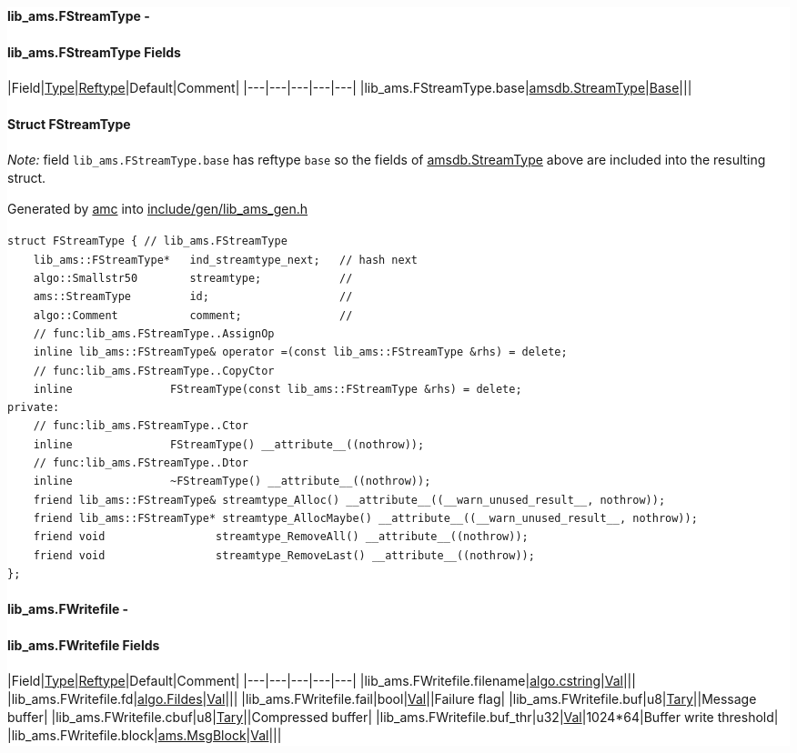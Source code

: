 #### lib_ams.FStreamType - 
<a href="#lib_ams-fstreamtype"></a>

#### lib_ams.FStreamType Fields
<a href="#lib_ams-fstreamtype-fields"></a>
|Field|[Type](/txt/ssimdb/dmmeta/ctype.md)|[Reftype](/txt/ssimdb/dmmeta/reftype.md)|Default|Comment|
|---|---|---|---|---|
|lib_ams.FStreamType.base|[amsdb.StreamType](/txt/ssimdb/amsdb/streamtype.md)|[Base](/txt/ssimdb/amsdb/streamtype.md)|||

#### Struct FStreamType
<a href="#struct-fstreamtype"></a>
*Note:* field ``lib_ams.FStreamType.base`` has reftype ``base`` so the fields of [amsdb.StreamType](/txt/ssimdb/amsdb/streamtype.md) above are included into the resulting struct.

Generated by [amc](/txt/exe/amc/README.md) into [include/gen/lib_ams_gen.h](/include/gen/lib_ams_gen.h)
```
struct FStreamType { // lib_ams.FStreamType
    lib_ams::FStreamType*   ind_streamtype_next;   // hash next
    algo::Smallstr50        streamtype;            //
    ams::StreamType         id;                    //
    algo::Comment           comment;               //
    // func:lib_ams.FStreamType..AssignOp
    inline lib_ams::FStreamType& operator =(const lib_ams::FStreamType &rhs) = delete;
    // func:lib_ams.FStreamType..CopyCtor
    inline               FStreamType(const lib_ams::FStreamType &rhs) = delete;
private:
    // func:lib_ams.FStreamType..Ctor
    inline               FStreamType() __attribute__((nothrow));
    // func:lib_ams.FStreamType..Dtor
    inline               ~FStreamType() __attribute__((nothrow));
    friend lib_ams::FStreamType& streamtype_Alloc() __attribute__((__warn_unused_result__, nothrow));
    friend lib_ams::FStreamType* streamtype_AllocMaybe() __attribute__((__warn_unused_result__, nothrow));
    friend void                 streamtype_RemoveAll() __attribute__((nothrow));
    friend void                 streamtype_RemoveLast() __attribute__((nothrow));
};
```

#### lib_ams.FWritefile - 
<a href="#lib_ams-fwritefile"></a>

#### lib_ams.FWritefile Fields
<a href="#lib_ams-fwritefile-fields"></a>
|Field|[Type](/txt/ssimdb/dmmeta/ctype.md)|[Reftype](/txt/ssimdb/dmmeta/reftype.md)|Default|Comment|
|---|---|---|---|---|
|lib_ams.FWritefile.filename|[algo.cstring](/txt/protocol/algo/cstring.md)|[Val](/txt/exe/amc/reftypes.md#val)|||
|lib_ams.FWritefile.fd|[algo.Fildes](/txt/protocol/algo/Fildes.md)|[Val](/txt/exe/amc/reftypes.md#val)|||
|lib_ams.FWritefile.fail|bool|[Val](/txt/exe/amc/reftypes.md#val)||Failure flag|
|lib_ams.FWritefile.buf|u8|[Tary](/txt/exe/amc/reftypes.md#tary)||Message buffer|
|lib_ams.FWritefile.cbuf|u8|[Tary](/txt/exe/amc/reftypes.md#tary)||Compressed buffer|
|lib_ams.FWritefile.buf_thr|u32|[Val](/txt/exe/amc/reftypes.md#val)|1024*64|Buffer write threshold|
|lib_ams.FWritefile.block|[ams.MsgBlock](/txt/protocol/ams/MsgBlock.md)|[Val](/txt/exe/amc/reftypes.md#val)|||
